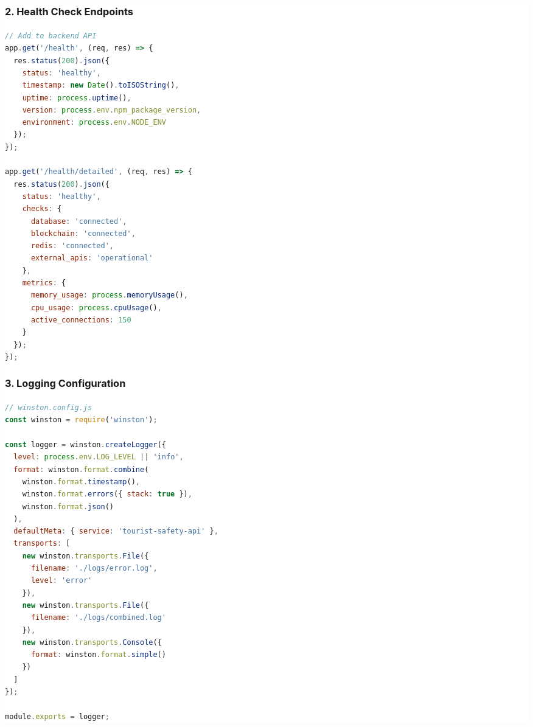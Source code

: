 ### 2. Health Check Endpoints
```javascript
// Add to backend API
app.get('/health', (req, res) => {
  res.status(200).json({
    status: 'healthy',
    timestamp: new Date().toISOString(),
    uptime: process.uptime(),
    version: process.env.npm_package_version,
    environment: process.env.NODE_ENV
  });
});

app.get('/health/detailed', (req, res) => {
  res.status(200).json({
    status: 'healthy',
    checks: {
      database: 'connected',
      blockchain: 'connected',
      redis: 'connected',
      external_apis: 'operational'
    },
    metrics: {
      memory_usage: process.memoryUsage(),
      cpu_usage: process.cpuUsage(),
      active_connections: 150
    }
  });
});
```

### 3. Logging Configuration
```javascript
// winston.config.js
const winston = require('winston');

const logger = winston.createLogger({
  level: process.env.LOG_LEVEL || 'info',
  format: winston.format.combine(
    winston.format.timestamp(),
    winston.format.errors({ stack: true }),
    winston.format.json()
  ),
  defaultMeta: { service: 'tourist-safety-api' },
  transports: [
    new winston.transports.File({ 
      filename: './logs/error.log', 
      level: 'error' 
    }),
    new winston.transports.File({ 
      filename: './logs/combined.log' 
    }),
    new winston.transports.Console({
      format: winston.format.simple()
    })
  ]
});

module.exports = logger;
```
